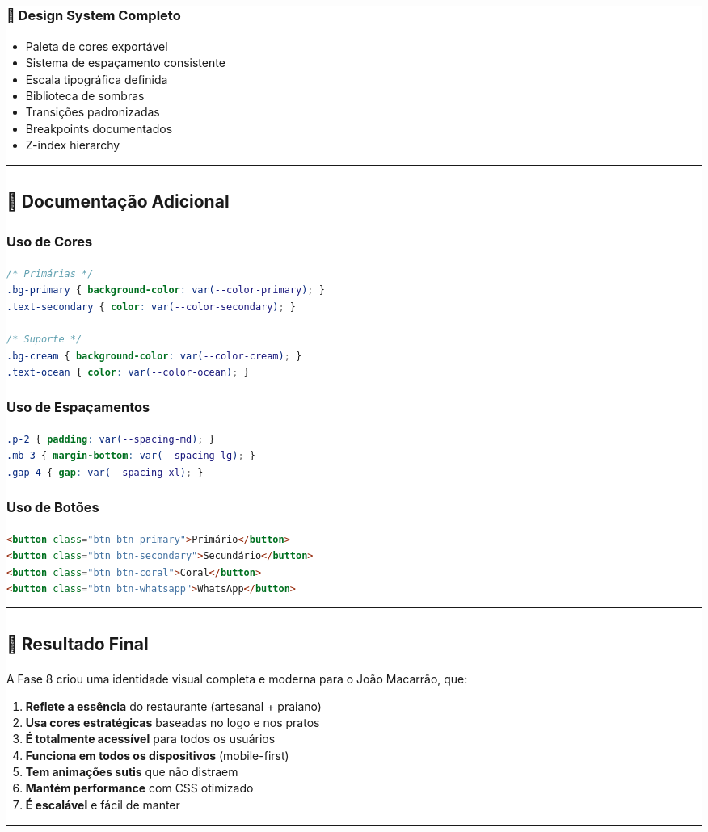 ### 🎨 Design System Completo
- Paleta de cores exportável
- Sistema de espaçamento consistente
- Escala tipográfica definida
- Biblioteca de sombras
- Transições padronizadas
- Breakpoints documentados
- Z-index hierarchy

---

## 📖 Documentação Adicional

### Uso de Cores
```css
/* Primárias */
.bg-primary { background-color: var(--color-primary); }
.text-secondary { color: var(--color-secondary); }

/* Suporte */
.bg-cream { background-color: var(--color-cream); }
.text-ocean { color: var(--color-ocean); }
```

### Uso de Espaçamentos
```css
.p-2 { padding: var(--spacing-md); }
.mb-3 { margin-bottom: var(--spacing-lg); }
.gap-4 { gap: var(--spacing-xl); }
```

### Uso de Botões
```html
<button class="btn btn-primary">Primário</button>
<button class="btn btn-secondary">Secundário</button>
<button class="btn btn-coral">Coral</button>
<button class="btn btn-whatsapp">WhatsApp</button>
```

---

## 🎉 Resultado Final

A Fase 8 criou uma identidade visual completa e moderna para o João Macarrão, que:

1. **Reflete a essência** do restaurante (artesanal + praiano)
2. **Usa cores estratégicas** baseadas no logo e nos pratos
3. **É totalmente acessível** para todos os usuários
4. **Funciona em todos os dispositivos** (mobile-first)
5. **Tem animações sutis** que não distraem
6. **Mantém performance** com CSS otimizado
7. **É escalável** e fácil de manter

---